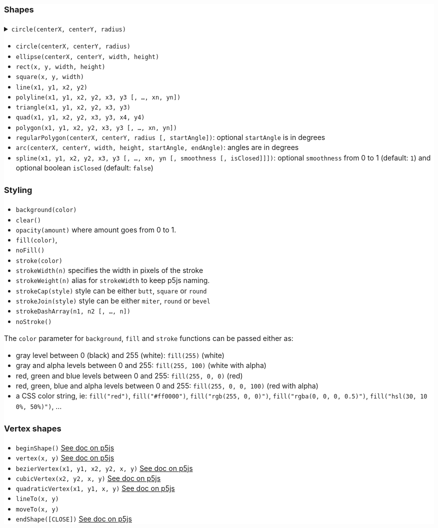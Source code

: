 ### Shapes
<details><summary><code>circle(centerX, centerY, radius)</code></summary></details>

- `circle(centerX, centerY, radius)`
- `ellipse(centerX, centerY, width, height)`
- `rect(x, y, width, height)`
- `square(x, y, width)`
- `line(x1, y1, x2, y2)`
- `polyline(x1, y1, x2, y2, x3, y3 [, …, xn, yn])`
- `triangle(x1, y1, x2, y2, x3, y3)`
- `quad(x1, y1, x2, y2, x3, y3, x4, y4)`
- `polygon(x1, y1, x2, y2, x3, y3 [, …, xn, yn])`
- `regularPolygon(centerX, centerY, radius [, startAngle])`: optional `startAngle` is in degrees
- `arc(centerX, centerY, width, height, startAngle, endAngle)`: angles are in degrees
- `spline(x1, y1, x2, y2, x3, y3 [, …, xn, yn [, smoothness [, isClosed]]])`: optional `smoothness` from 0 to 1 (default: `1`) and optional boolean `isClosed` (default: `false`)

### Styling
- `background(color)`
- `clear()`
- `opacity(amount)` where amount goes from 0 to 1.
- `fill(color)`, 
- `noFill()`
- `stroke(color)`
- `strokeWidth(n)` specifies the width in pixels of the stroke
- `strokeWeight(n)` alias for `strokeWidth` to keep p5js naming.
- `strokeCap(style)` style can be either `butt`, `square` or `round`
- `strokeJoin(style)` style can be either `miter`, `round` or `bevel`
- `strokeDashArray(n1, n2 [, …, n])`
- `noStroke()`

The `color` parameter for `background`, `fill` and `stroke` functions can be passed either as:
- gray level between 0 (black) and 255 (white): `fill(255)` (white)
- gray and alpha levels between 0 and 255: `fill(255, 100)` (white with alpha)
- red, green and blue levels between 0 and 255: `fill(255, 0, 0)` (red)
- red, green, blue and alpha levels between 0 and 255: `fill(255, 0, 0, 100)` (red with alpha)
- a CSS color string, ie: `fill("red")`, `fill("#ff0000")`, `fill("rgb(255, 0, 0)")`, `fill("rgba(0, 0, 0, 0.5)")`, `fill("hsl(30, 100%, 50%)")`, …

### Vertex shapes
- `beginShape()` [See doc on p5js](https://p5js.org/reference/#/p5/beginShape)
- `vertex(x, y)` [See doc on p5js](https://p5js.org/reference/#/p5/vertex)
- `bezierVertex(x1, y1, x2, y2, x, y)` [See doc on p5js](https://p5js.org/reference/#/p5/bezierVertex)
- `cubicVertex(x2, y2, x, y)` [See doc on p5js](https://p5js.org/reference/#/p5/cubicVertex)
- `quadraticVertex(x1, y1, x, y)` [See doc on p5js](https://p5js.org/reference/#/p5/quadraticVertex)
- `lineTo(x, y)`
- `moveTo(x, y)`
- `endShape([CLOSE])` [See doc on p5js](https://p5js.org/reference/#/p5/endShape)
